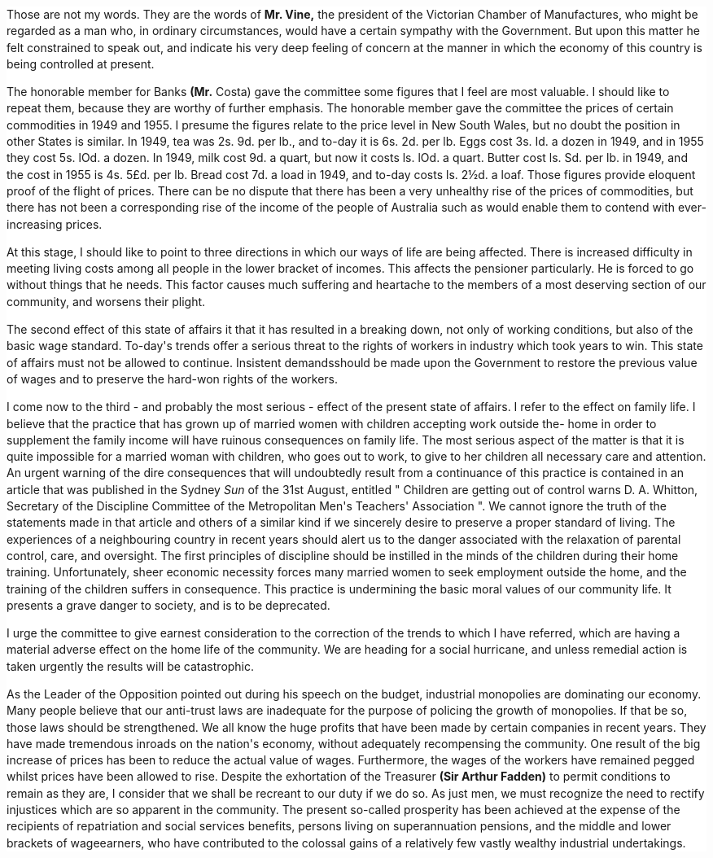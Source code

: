 Those are not my words. They are the words of  **Mr. Vine,**  the  president  of the Victorian Chamber of Manufactures, who might be regarded as a man who, in ordinary circumstances, would have a certain sympathy with the Government. But upon this matter he felt constrained to speak out, and indicate his very deep feeling of concern at the manner in which the economy of this country is being controlled at present. 

The honorable member for Banks  **(Mr.**  Costa) gave the committee some figures that  I  feel are most valuable. I should like to repeat them, because they  are  worthy of further emphasis. The honorable member gave the committee  the  prices of certain commodities in 1949  and  1955. I presume the figures relate to  the  price level in New South Wales,  but no  doubt the position in other States is similar. In 1949, tea was 2s. 9d.  per lb.,  and to-day it is 6s. 2d. per lb. Eggs cost 3s. Id. a dozen in 1949, and in 1955 they cost 5s. lOd. a dozen. In 1949, milk cost 9d. a quart, but now it costs ls. lOd.  a  quart. Butter cost ls. Sd. per lb. in 1949, and the cost in 1955 is 4s. 5£d.  per lb.  Bread cost 7d. a load in 1949, and to-day costs ls. 2½d. a loaf. Those figures  provide  eloquent proof of the flight  of  prices. There can be no dispute that there  has  been a very unhealthy rise of the prices  of  commodities, but there has not been  a  corresponding rise of the income  of the  people of Australia such as would enable them to contend with ever-increasing prices. 

At this stage, I should like to point  to  three directions in which our ways  of  life are being affected. There is increased difficulty in meeting living costs among  all  people in the lower bracket of incomes. This affects the pensioner particularly. He is forced to go without things that  he  needs. This factor causes much suffering and heartache to the members of a most deserving section of our community,  and  worsens their plight. 

The second effect of this state of affairs it that it has resulted in a breaking down, not only of working conditions, but also of the basic wage standard. To-day's trends offer a serious threat to the rights of workers in industry which took years to win. This state of affairs must not  be  allowed to continue. Insistent demandsshould be made upon the Government to restore the previous value of wages and to preserve the hard-won rights of the workers. 

I come now to the third - and probably the most serious - effect of the present state of affairs. I refer to the effect  on  family life. I believe that the practice that has grown up of married women with children accepting work outside  the- home in order to supplement the family income will have ruinous consequences on family life. The most serious aspect of the matter is that it is quite impossible for a married woman with children, who goes out to work, to give to her children all necessary care and attention. An urgent warning of the dire consequences that will undoubtedly result from a continuance of this practice is contained in an article that was published in the Sydney  *Sun*  of the 31st August, entitled " Children are getting out of control warns D. A. Whitton, Secretary of the Discipline Committee of the Metropolitan Men's Teachers' Association ". We cannot ignore the truth of the statements made in that article and others of a similar kind if we sincerely desire to preserve a proper standard of living. The experiences of a neighbouring country in recent years should alert us to the danger associated with the relaxation of parental control, care, and oversight. The first principles of discipline should be instilled in the minds of the children during their home training. Unfortunately, sheer economic necessity forces many married women to seek employment outside the home, and the training of the children suffers in consequence. This practice is undermining the basic moral values of our community life. It presents a grave danger to society, and is to be deprecated. 

I urge the committee to give earnest consideration to the correction of the trends to which I have referred, which are having a material adverse effect on the home life of the community. We are heading for a social hurricane, and unless remedial action is taken urgently the results will be catastrophic. 

As the Leader of the Opposition pointed out during his speech on the budget, industrial monopolies are dominating our economy. Many people believe that our anti-trust laws are inadequate for the purpose of policing the growth of monopolies. If that be so, those laws should be strengthened. We all know the huge profits that have  been  made by certain companies in  recent  years. They have made tremendous inroads on the nation's economy, without adequately recompensing the community. One result of the big increase of prices has been to reduce the actual value of wages. Furthermore, the wages of the workers have remained pegged whilst prices have been allowed to rise. Despite the exhortation of the Treasurer  **(Sir Arthur Fadden)**  to permit conditions to remain as they are, I consider that we shall be recreant to our duty if we do so. As just men, we must recognize the need to rectify injustices which are so apparent in the community. The present so-called prosperity has been achieved at the expense of the recipients of repatriation and social services benefits, persons living on superannuation pensions, and the middle and lower brackets of wageearners, who have contributed to the colossal gains of a relatively few vastly wealthy industrial undertakings. 
